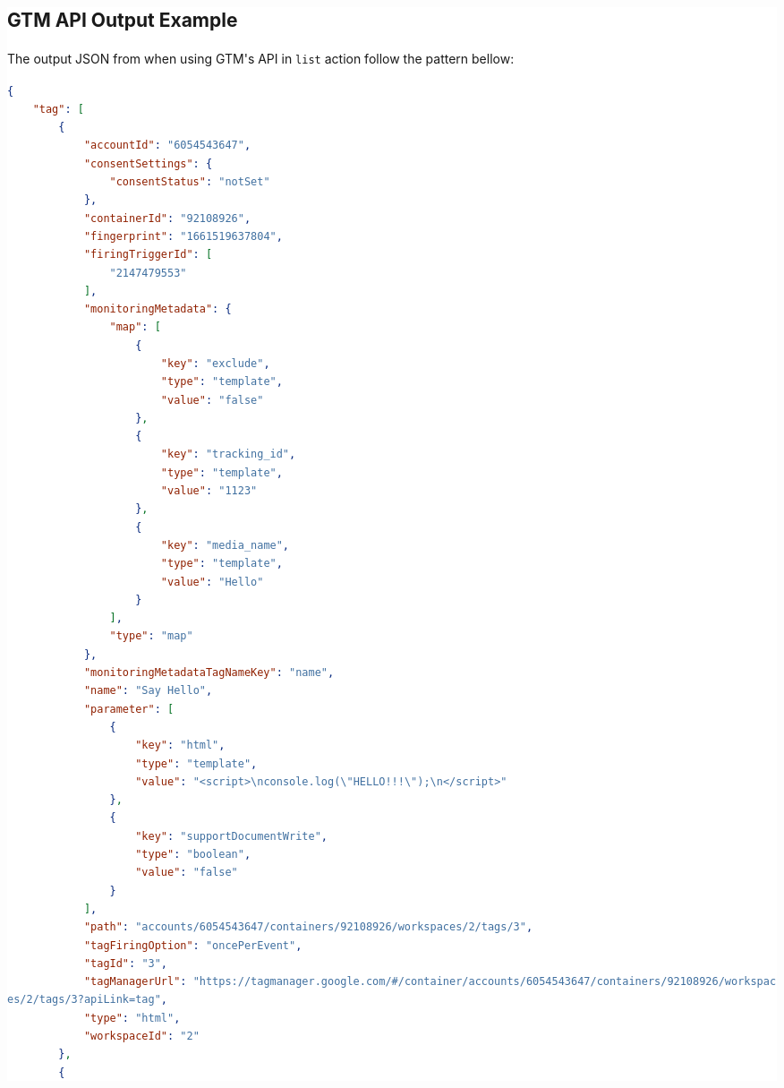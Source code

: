 ```

```


## GTM API Output Example

The output JSON from when using GTM's API in `list` action follow the pattern bellow:

```json
{
    "tag": [
        {
            "accountId": "6054543647",     
            "consentSettings": {
                "consentStatus": "notSet"  
            },
            "containerId": "92108926",     
            "fingerprint": "1661519637804",
            "firingTriggerId": [
                "2147479553"
            ],
            "monitoringMetadata": {
                "map": [
                    {
                        "key": "exclude",
                        "type": "template",
                        "value": "false"
                    },
                    {
                        "key": "tracking_id",
                        "type": "template",
                        "value": "1123"
                    },
                    {
                        "key": "media_name",
                        "type": "template",
                        "value": "Hello"
                    }
                ],
                "type": "map"
            },
            "monitoringMetadataTagNameKey": "name",
            "name": "Say Hello",
            "parameter": [
                {
                    "key": "html",
                    "type": "template",
                    "value": "<script>\nconsole.log(\"HELLO!!!\");\n</script>"
                },
                {
                    "key": "supportDocumentWrite",
                    "type": "boolean",
                    "value": "false"
                }
            ],
            "path": "accounts/6054543647/containers/92108926/workspaces/2/tags/3",
            "tagFiringOption": "oncePerEvent",
            "tagId": "3",
            "tagManagerUrl": "https://tagmanager.google.com/#/container/accounts/6054543647/containers/92108926/workspaces/2/tags/3?apiLink=tag",
            "type": "html",
            "workspaceId": "2"
        },
        {
```
